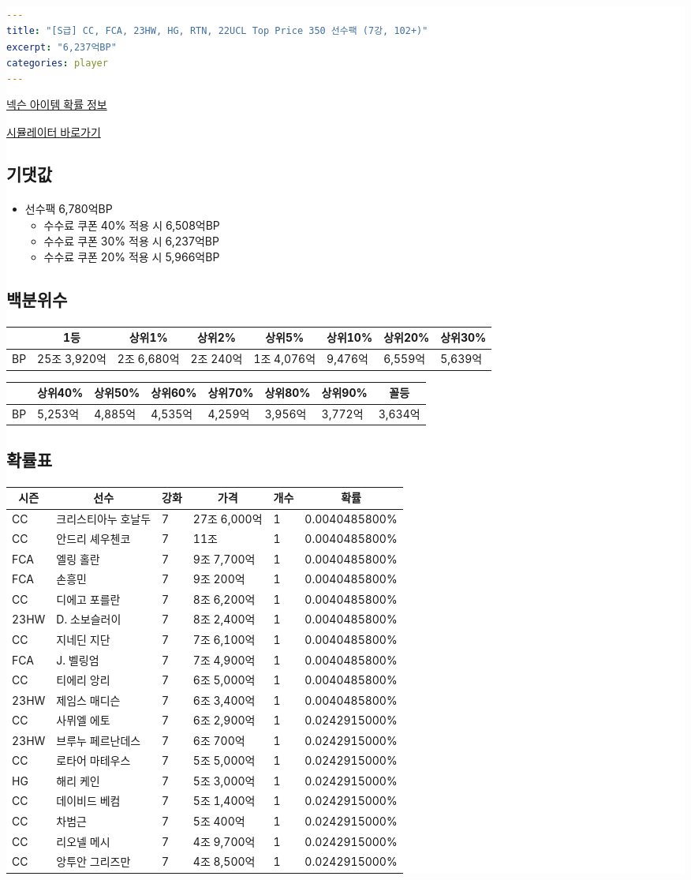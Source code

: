 ```yaml
---
title: "[S급] CC, FCA, 23HW, HG, RTN, 22UCL Top Price 350 선수팩 (7강, 102+)"
excerpt: "6,237억BP"
categories: player
---
```

[넥슨 아이템 확률 정보](http://iteminfo.nexon.com/probability/fco?sn=7559)

[시뮬레이터 바로가기](/simulator/7559)
## 기댓값
- 선수팩 6,780억BP
  - 수수료 쿠폰 40% 적용 시 6,508억BP
  - 수수료 쿠폰 30% 적용 시 6,237억BP
  - 수수료 쿠폰 20% 적용 시 5,966억BP


## 백분위수

||1등|상위1%|상위2%|상위5%|상위10%|상위20%|상위30%|
|---|---|---|---|---|---|---|---|
|BP|25조 3,920억|2조 6,680억|2조 240억|1조 4,076억|9,476억|6,559억|5,639억|

||상위40%|상위50%|상위60%|상위70%|상위80%|상위90%|꼴등|
|---|---|---|---|---|---|---|---|
|BP|5,253억|4,885억|4,535억|4,259억|3,956억|3,772억|3,634억|


## 확률표

|시즌|선수|강화|가격|개수|확률|
|---|---|---|---|---|---|
|CC|크리스티아누 호날두|7|27조 6,000억|1|0.0040485800%|
|CC|안드리 셰우첸코|7|11조|1|0.0040485800%|
|FCA|엘링 홀란|7|9조 7,700억|1|0.0040485800%|
|FCA|손흥민|7|9조 200억|1|0.0040485800%|
|CC|디에고 포를란|7|8조 6,200억|1|0.0040485800%|
|23HW|D. 소보슬러이|7|8조 2,400억|1|0.0040485800%|
|CC|지네딘 지단|7|7조 6,100억|1|0.0040485800%|
|FCA|J. 벨링엄|7|7조 4,900억|1|0.0040485800%|
|CC|티에리 앙리|7|6조 5,000억|1|0.0040485800%|
|23HW|제임스 매디슨|7|6조 3,400억|1|0.0040485800%|
|CC|사뮈엘 에토|7|6조 2,900억|1|0.0242915000%|
|23HW|브루누 페르난데스|7|6조 700억|1|0.0242915000%|
|CC|로타어 마테우스|7|5조 5,000억|1|0.0242915000%|
|HG|해리 케인|7|5조 3,000억|1|0.0242915000%|
|CC|데이비드 베컴|7|5조 1,400억|1|0.0242915000%|
|CC|차범근|7|5조 400억|1|0.0242915000%|
|CC|리오넬 메시|7|4조 9,700억|1|0.0242915000%|
|CC|앙투안 그리즈만|7|4조 8,500억|1|0.0242915000%|